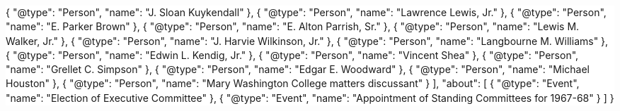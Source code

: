 {
"@type": "Person",
"name": "J. Sloan Kuykendall"
},
{
"@type": "Person",
"name": "Lawrence Lewis, Jr."
},
{
"@type": "Person",
"name": "E. Parker Brown"
},
{
"@type": "Person",
"name": "E. Alton Parrish, Sr."
},
{
"@type": "Person",
"name": "Lewis M. Walker, Jr."
},
{
"@type": "Person",
"name": "J. Harvie Wilkinson, Jr."
},
{
"@type": "Person",
"name": "Langbourne M. Williams"
},
{
"@type": "Person",
"name": "Edwin L. Kendig, Jr."
},
{
"@type": "Person",
"name": "Vincent Shea"
},
{
"@type": "Person",
"name": "Grellet C. Simpson"
},
{
"@type": "Person",
"name": "Edgar E. Woodward"
},
{
"@type": "Person",
"name": "Michael Houston"
},
{
"@type": "Person",
"name": "Mary Washington College matters discussant"
}
],
"about": \[
{
"@type": "Event",
"name": "Election of Executive Committee"
},
{
"@type": "Event",
"name": "Appointment of Standing Committees for 1967-68"
}
]
}